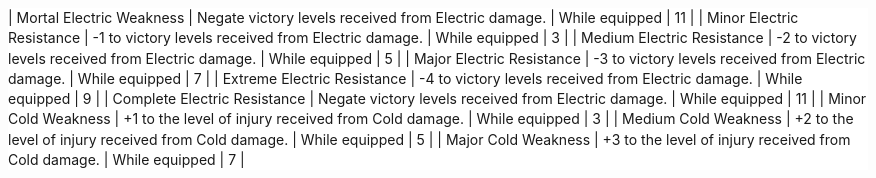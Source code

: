 |      Mortal Electric Weakness      |                                                                                                                                                                                                                                                   Negate victory levels received from Electric damage.                                                                                                                                                                                                                                                    | While equipped  |      11      |
|     Minor Electric Resistance      |                                                                                                                                                                                                                                                    -1 to victory levels received from Electric damage.                                                                                                                                                                                                                                                    | While equipped  |      3       |
|     Medium Electric Resistance     |                                                                                                                                                                                                                                                    -2 to victory levels received from Electric damage.                                                                                                                                                                                                                                                    | While equipped  |      5       |
|     Major Electric Resistance      |                                                                                                                                                                                                                                                    -3 to victory levels received from Electric damage.                                                                                                                                                                                                                                                    | While equipped  |      7       |
|    Extreme Electric Resistance     |                                                                                                                                                                                                                                                    -4 to victory levels received from Electric damage.                                                                                                                                                                                                                                                    | While equipped  |      9       |
|    Complete Electric Resistance    |                                                                                                                                                                                                                                                   Negate victory levels received from Electric damage.                                                                                                                                                                                                                                                    | While equipped  |      11      |
|        Minor Cold Weakness         |                                                                                                                                                                                                                                                   +1 to the level of injury received from Cold damage.                                                                                                                                                                                                                                                    | While equipped  |      3       |
|        Medium Cold Weakness        |                                                                                                                                                                                                                                                   +2 to the level of injury received from Cold damage.                                                                                                                                                                                                                                                    | While equipped  |      5       |
|        Major Cold Weakness         |                                                                                                                                                                                                                                                   +3 to the level of injury received from Cold damage.                                                                                                                                                                                                                                                    | While equipped  |      7       |